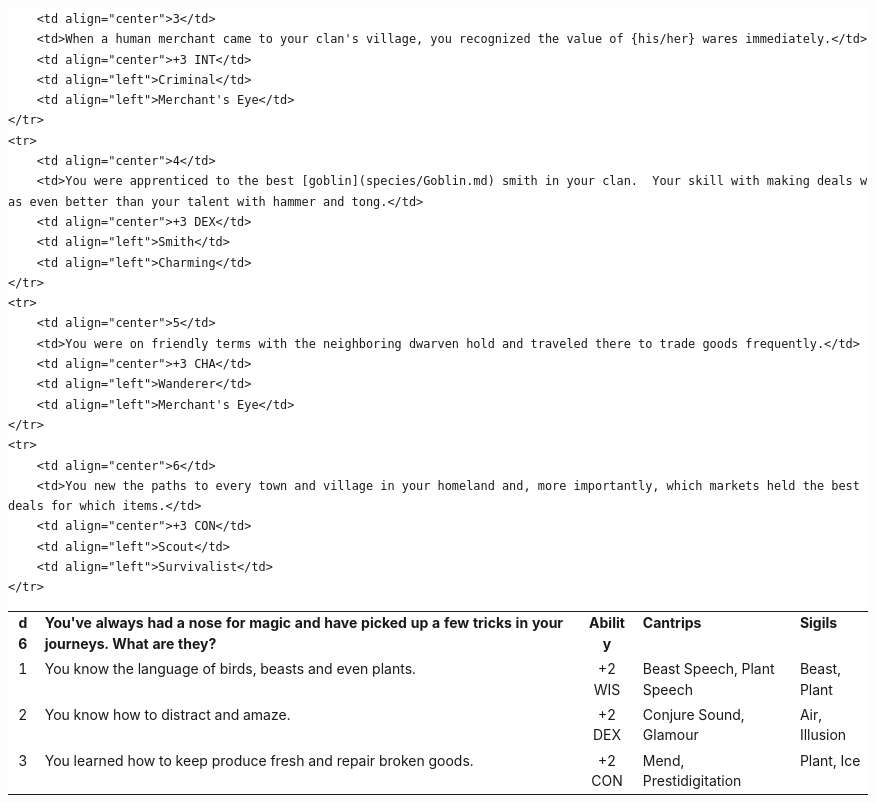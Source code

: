 		<td align="center">3</td>
		<td>When a human merchant came to your clan's village, you recognized the value of {his/her} wares immediately.</td>
		<td align="center">+3 INT</td>
		<td align="left">Criminal</td>
		<td align="left">Merchant's Eye</td>
	</tr>
	<tr>
		<td align="center">4</td>
		<td>You were apprenticed to the best [goblin](species/Goblin.md) smith in your clan.  Your skill with making deals was even better than your talent with hammer and tong.</td>
		<td align="center">+3 DEX</td>
		<td align="left">Smith</td>
		<td align="left">Charming</td>
	</tr>
	<tr>
		<td align="center">5</td>
		<td>You were on friendly terms with the neighboring dwarven hold and traveled there to trade goods frequently.</td>
		<td align="center">+3 CHA</td>
		<td align="left">Wanderer</td>
		<td align="left">Merchant's Eye</td>
	</tr>
	<tr>
		<td align="center">6</td>
		<td>You new the paths to every town and village in your homeland and, more importantly, which markets held the best deals for which items.</td>
		<td align="center">+3 CON</td>
		<td align="left">Scout</td>
		<td align="left">Survivalist</td>
	</tr>
</table>

<table>
	<tr>
		<td align="center"><b>d6</b></td>
		<td><b>You've always had a nose for magic and have picked up a few tricks in your journeys.  What are they?</b></td>
		<td align="center"><b>Ability</b></td>
		<td align="left"><b>Cantrips</b></td>
		<td align="left"><b>Sigils</b></td>
	</tr>
	<tr>
		<td align="center">1</td>
		<td>You know the language of birds, beasts and even plants.</td>
		<td align="center">+2 WIS</td>
		<td align="left">Beast Speech, Plant Speech</td>
		<td align="left">Beast, Plant</td>
	</tr>
	<tr>
		<td align="center">2</td>
		<td>You know how to distract and amaze.</td>
		<td align="center">+2 DEX</td>
		<td align="left">Conjure Sound, Glamour</td>
		<td align="left">Air, Illusion</td>
	</tr>
	<tr>
		<td align="center">3</td>
		<td>You learned how to keep produce fresh and repair broken goods.</td>
		<td align="center">+2 CON</td>
		<td align="left">Mend, Prestidigitation</td>
		<td align="left">Plant, Ice</td>
	</tr>
	<tr>